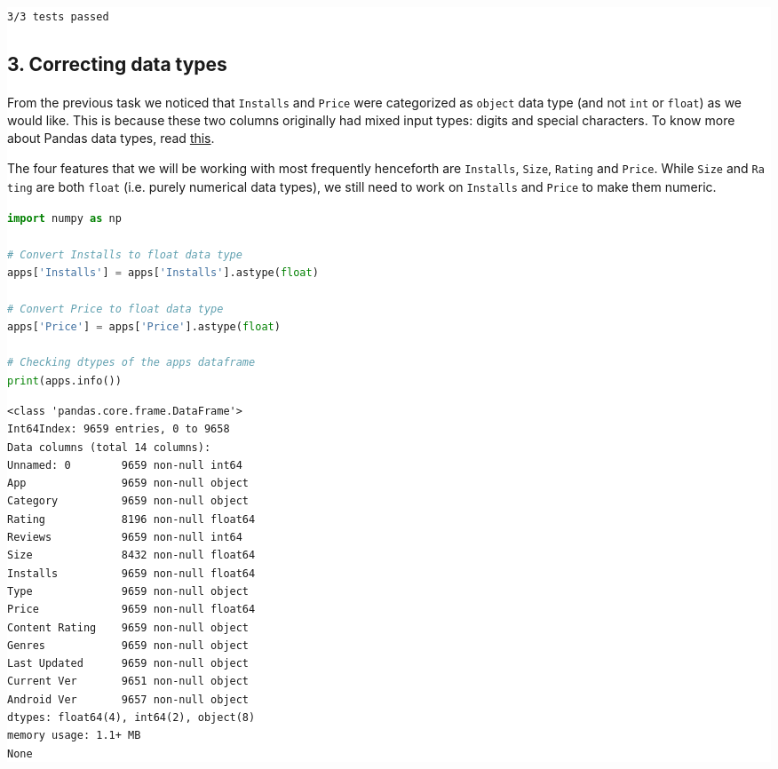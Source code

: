 




    3/3 tests passed




## 3. Correcting data types
<p>From the previous task we noticed that <code>Installs</code> and <code>Price</code> were categorized as <code>object</code> data type (and not <code>int</code> or <code>float</code>) as we would like. This is because these two columns originally had mixed input types: digits and special characters. To know more about Pandas data types, read <a href="https://datacarpentry.org/python-ecology-lesson/04-data-types-and-format/">this</a>.</p>
<p>The four features that we will be working with most frequently henceforth are <code>Installs</code>, <code>Size</code>, <code>Rating</code> and <code>Price</code>. While <code>Size</code> and <code>Rating</code> are both <code>float</code> (i.e. purely numerical data types), we still need to work on <code>Installs</code> and <code>Price</code> to make them numeric.</p>


```python
import numpy as np

# Convert Installs to float data type
apps['Installs'] = apps['Installs'].astype(float)

# Convert Price to float data type
apps['Price'] = apps['Price'].astype(float)

# Checking dtypes of the apps dataframe
print(apps.info())
```

    <class 'pandas.core.frame.DataFrame'>
    Int64Index: 9659 entries, 0 to 9658
    Data columns (total 14 columns):
    Unnamed: 0        9659 non-null int64
    App               9659 non-null object
    Category          9659 non-null object
    Rating            8196 non-null float64
    Reviews           9659 non-null int64
    Size              8432 non-null float64
    Installs          9659 non-null float64
    Type              9659 non-null object
    Price             9659 non-null float64
    Content Rating    9659 non-null object
    Genres            9659 non-null object
    Last Updated      9659 non-null object
    Current Ver       9651 non-null object
    Android Ver       9657 non-null object
    dtypes: float64(4), int64(2), object(8)
    memory usage: 1.1+ MB
    None
